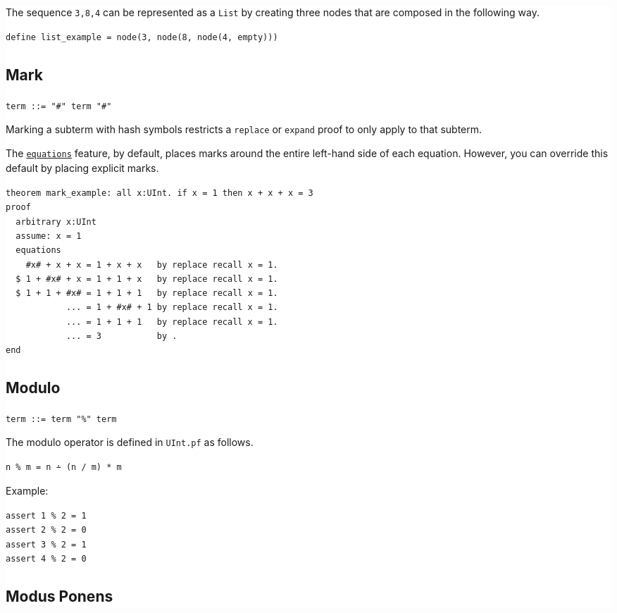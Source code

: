 The sequence `3,8,4` can be represented as a `List` by creating three
nodes that are composed in the following way.

```{.deduce^#list_example}
define list_example = node(3, node(8, node(4, empty)))
```

## Mark 

```
term ::= "#" term "#"
```

Marking a subterm with hash symbols restricts a `replace` or `expand`
proof to only apply to that subterm.

The [`equations`](#equations) feature, by default, places marks around the entire
left-hand side of each equation. However, you can override this
default by placing explicit marks.

```{.deduce^#mark_example}
theorem mark_example: all x:UInt. if x = 1 then x + x + x = 3
proof
  arbitrary x:UInt
  assume: x = 1
  equations
    #x# + x + x = 1 + x + x   by replace recall x = 1.
  $ 1 + #x# + x = 1 + 1 + x   by replace recall x = 1.
  $ 1 + 1 + #x# = 1 + 1 + 1   by replace recall x = 1.
            ... = 1 + #x# + 1 by replace recall x = 1.
            ... = 1 + 1 + 1   by replace recall x = 1.
            ... = 3           by .
end
```

## Modulo

```
term ::= term "%" term
```

The modulo operator is defined in `UInt.pf` as follows. 

```
n % m = n ∸ (n / m) * m
```

Example:

```{.deduce^#mod_example}
assert 1 % 2 = 1
assert 2 % 2 = 0
assert 3 % 2 = 1
assert 4 % 2 = 0
```

## Modus Ponens
